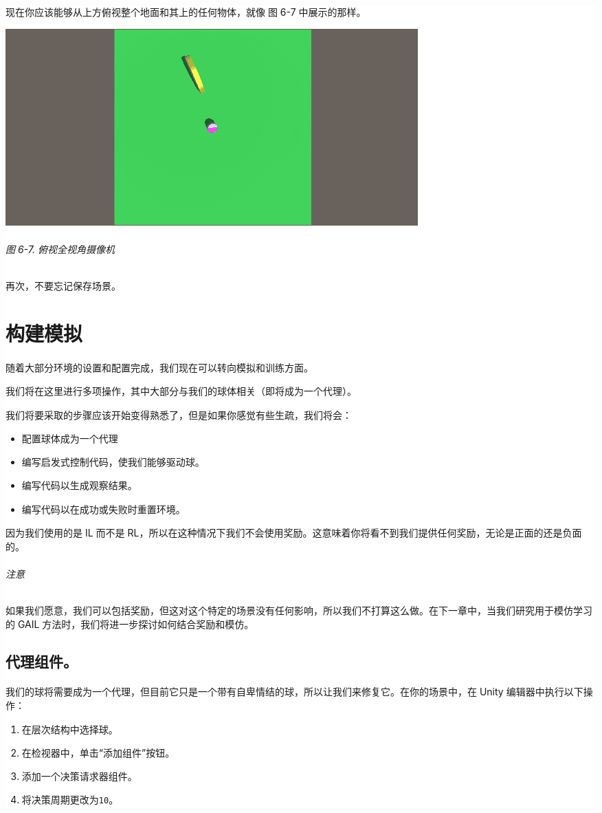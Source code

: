 现在你应该能够从上方俯视整个地面和其上的任何物体，就像 图 6-7 中展示的那样。

![psml 0607](img/psml_0607.png)

###### 图 6-7\. 俯视全视角摄像机

再次，不要忘记保存场景。

# 构建模拟

随着大部分环境的设置和配置完成，我们现在可以转向模拟和训练方面。

我们将在这里进行多项操作，其中大部分与我们的球体相关（即将成为一个代理）。

我们将要采取的步骤应该开始变得熟悉了，但是如果你感觉有些生疏，我们将会：

+   配置球体成为一个代理

+   编写启发式控制代码，使我们能够驱动球。

+   编写代码以生成观察结果。

+   编写代码以在成功或失败时重置环境。

因为我们使用的是 IL 而不是 RL，所以在这种情况下我们不会使用奖励。这意味着你将看不到我们提供任何奖励，无论是正面的还是负面的。

###### 注意

如果我们愿意，我们可以包括奖励，但这对这个特定的场景没有任何影响，所以我们不打算这么做。在下一章中，当我们研究用于模仿学习的 GAIL 方法时，我们将进一步探讨如何结合奖励和模仿。

## 代理组件。

我们的球将需要成为一个代理，但目前它只是一个带有自卑情结的球，所以让我们来修复它。在你的场景中，在 Unity 编辑器中执行以下操作：

1.  在层次结构中选择球。

1.  在检视器中，单击“添加组件”按钮。

1.  添加一个决策请求器组件。

1.  将决策周期更改为`10`。

